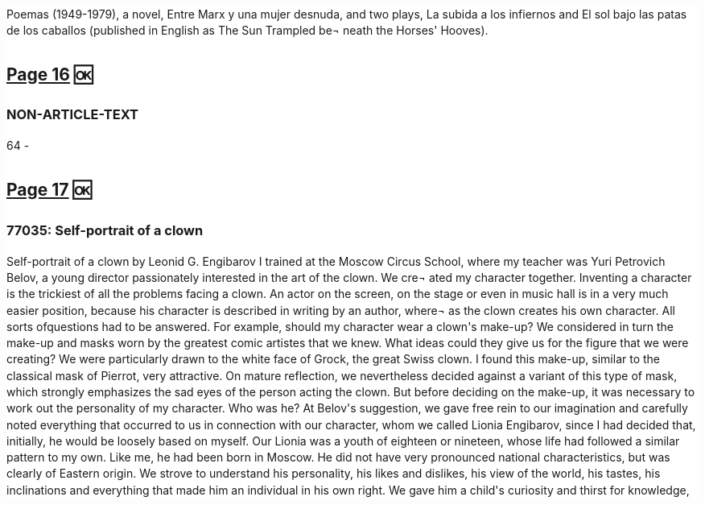 Poemas (1949-1979), a novel, Entre Marx y una
mujer desnuda, and two plays, La subida a los
infiernos and El sol bajo las patas de los caballos
(published in English as The Sun Trampled be¬
neath the Horses' Hooves).
## [Page 16](https://demo.humlab.umu.se/courier/077050engo.pdf#page=16) 🆗
### NON-ARTICLE-TEXT
64 -
## [Page 17](https://demo.humlab.umu.se/courier/077050engo.pdf#page=17) 🆗
### 77035: Self-portrait of a clown
Self-portrait of a clown by Leonid G. Engibarov
I trained at the Moscow Circus School,
where my teacher was Yuri Petrovich
Belov, a young director passionately
interested in the art of the clown. We cre¬
ated my character together. Inventing a
character is the trickiest of all the problems
facing a clown. An actor on the screen, on
the stage or even in music hall is in a very
much easier position, because his character
is described in writing by an author, where¬
as the clown creates his own character.
All sorts ofquestions had to be answered.
For example, should my character wear a
clown's make-up? We considered in turn
the make-up and masks worn by the
greatest comic artistes that we knew. What
ideas could they give us for the figure that
we were creating? We were particularly
drawn to the white face of Grock, the great
Swiss clown. I found this make-up, similar
to the classical mask of Pierrot, very
attractive.
On mature reflection, we nevertheless
decided against a variant of this type of
mask, which strongly emphasizes the sad
eyes of the person acting the clown. But
before deciding on the make-up, it was
necessary to work out the personality of my
character. Who was he?
At Belov's suggestion, we gave free rein
to our imagination and carefully noted
everything that occurred to us in connection
with our character, whom we called
Lionia Engibarov, since I had decided that,
initially, he would be loosely based on
myself.
Our Lionia was a youth of eighteen or
nineteen, whose life had followed a similar
pattern to my own. Like me, he had been
born in Moscow. He did not have very
pronounced national characteristics, but
was clearly of Eastern origin. We strove to
understand his personality, his likes and
dislikes, his view of the world, his tastes, his
inclinations and everything that made him
an individual in his own right. We gave him
a child's curiosity and thirst for knowledge,